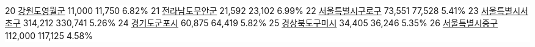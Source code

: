   <tr class="item">
    <td>20</td>
    <td><a href="/apt/강원도영월군">강원도영월군</a></td>
    <td>11,000</td>
    <td>11,750</td>
    <td>6.82%</td>
  </tr>

  <tr class="item">
    <td>21</td>
    <td><a href="/apt/전라남도무안군">전라남도무안군</a></td>
    <td>21,592</td>
    <td>23,102</td>
    <td>6.99%</td>
  </tr>

  <tr class="item">
    <td>22</td>
    <td><a href="/apt/서울특별시구로구">서울특별시구로구</a></td>
    <td>73,551</td>
    <td>77,528</td>
    <td>5.41%</td>
  </tr>

  <tr class="item">
    <td>23</td>
    <td><a href="/apt/서울특별시서초구">서울특별시서초구</a></td>
    <td>314,212</td>
    <td>330,741</td>
    <td>5.26%</td>
  </tr>

  <tr class="item">
    <td>24</td>
    <td><a href="/apt/경기도군포시">경기도군포시</a></td>
    <td>60,875</td>
    <td>64,419</td>
    <td>5.82%</td>
  </tr>

  <tr class="item">
    <td>25</td>
    <td><a href="/apt/경상북도구미시">경상북도구미시</a></td>
    <td>34,405</td>
    <td>36,246</td>
    <td>5.35%</td>
  </tr>

  <tr class="item">
    <td>26</td>
    <td><a href="/apt/서울특별시중구">서울특별시중구</a></td>
    <td>112,000</td>
    <td>117,125</td>
    <td>4.58%</td>
  </tr>
